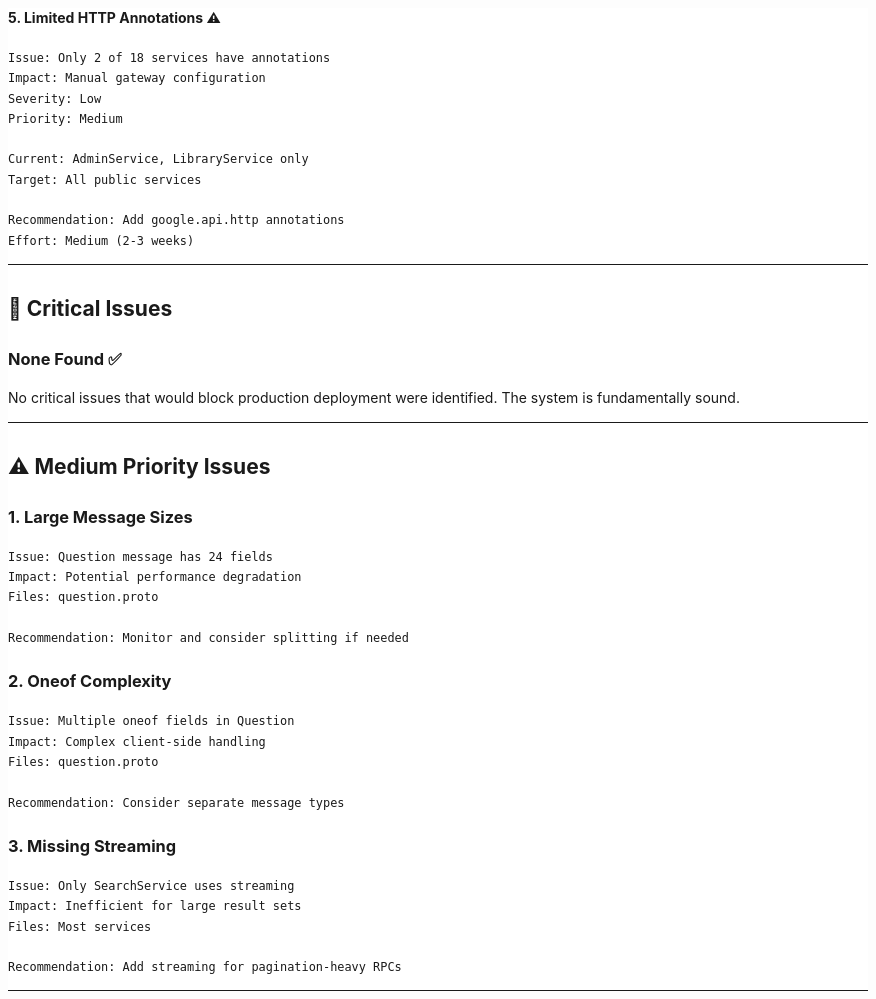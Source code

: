 #### 5. Limited HTTP Annotations ⚠️
```
Issue: Only 2 of 18 services have annotations
Impact: Manual gateway configuration
Severity: Low
Priority: Medium

Current: AdminService, LibraryService only
Target: All public services

Recommendation: Add google.api.http annotations
Effort: Medium (2-3 weeks)
```

---

## 🚨 Critical Issues

### None Found ✅

No critical issues that would block production deployment were identified. The system is fundamentally sound.

---

## ⚠️ Medium Priority Issues

### 1. Large Message Sizes
```
Issue: Question message has 24 fields
Impact: Potential performance degradation
Files: question.proto

Recommendation: Monitor and consider splitting if needed
```

### 2. Oneof Complexity
```
Issue: Multiple oneof fields in Question
Impact: Complex client-side handling
Files: question.proto

Recommendation: Consider separate message types
```

### 3. Missing Streaming
```
Issue: Only SearchService uses streaming
Impact: Inefficient for large result sets
Files: Most services

Recommendation: Add streaming for pagination-heavy RPCs
```

---